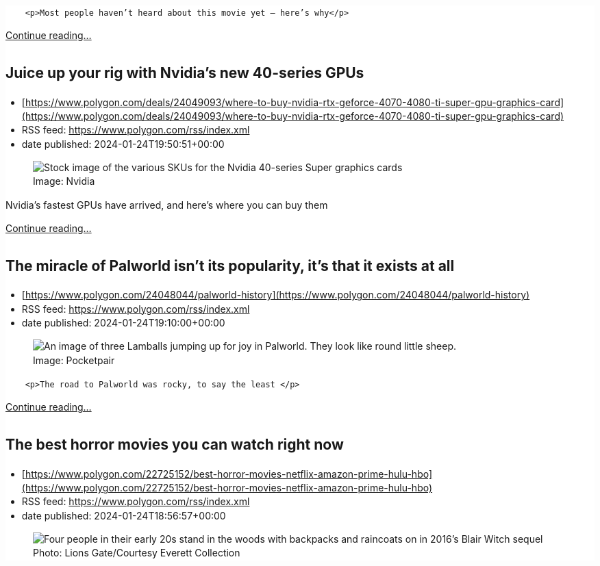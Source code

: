 
  		<p>Most people haven’t heard about this movie yet — here’s why</p>
  <p>
    <a href="https://www.polygon.com/24049361/robot-dreams-best-animated-feature-nominee-release-date">Continue reading&hellip;</a>
  </p>

## Juice up your rig with Nvidia’s new 40-series GPUs
 - [https://www.polygon.com/deals/24049093/where-to-buy-nvidia-rtx-geforce-4070-4080-ti-super-gpu-graphics-card](https://www.polygon.com/deals/24049093/where-to-buy-nvidia-rtx-geforce-4070-4080-ti-super-gpu-graphics-card)
 - RSS feed: https://www.polygon.com/rss/index.xml
 - date published: 2024-01-24T19:50:51+00:00

<figure>
      <img alt="Stock image of the various SKUs for the Nvidia 40-series Super graphics cards" src="https://cdn.vox-cdn.com/thumbor/gxym4WOjSVbwRr2QsVlFjQcYXLw=/0x447:8000x4947/640x360/cdn.vox-cdn.com/uploads/chorus_image/image/73081931/rtx_4070Ti_SUPER_partner_models.0.jpg" />
        <figcaption>Image: Nvidia</figcaption>
    </figure>

  <p>Nvidia’s fastest GPUs have arrived, and here’s where you can buy them</p>
  <p>
    <a href="https://www.polygon.com/deals/24049093/where-to-buy-nvidia-rtx-geforce-4070-4080-ti-super-gpu-graphics-card">Continue reading&hellip;</a>
  </p>

## The miracle of Palworld isn’t its popularity, it’s that it exists at all
 - [https://www.polygon.com/24048044/palworld-history](https://www.polygon.com/24048044/palworld-history)
 - RSS feed: https://www.polygon.com/rss/index.xml
 - date published: 2024-01-24T19:10:00+00:00

<figure>
      <img alt="An image of three Lamballs jumping up for joy in Palworld. They look like round little sheep." src="https://cdn.vox-cdn.com/thumbor/wxefdl8KU0CeNL1ZJs1d2jxVlgw=/0x0:1920x1080/640x360/cdn.vox-cdn.com/uploads/chorus_image/image/73081789/Palworld_Paldeck_07.0.png" />
        <figcaption>Image: Pocketpair</figcaption>
    </figure>


  		<p>The road to Palworld was rocky, to say the least </p>
  <p>
    <a href="https://www.polygon.com/24048044/palworld-history">Continue reading&hellip;</a>
  </p>

## The best horror movies you can watch right now
 - [https://www.polygon.com/22725152/best-horror-movies-netflix-amazon-prime-hulu-hbo](https://www.polygon.com/22725152/best-horror-movies-netflix-amazon-prime-hulu-hbo)
 - RSS feed: https://www.polygon.com/rss/index.xml
 - date published: 2024-01-24T18:56:57+00:00

<figure>
      <img alt="Four people in their early 20s stand in the woods with backpacks and raincoats on in 2016’s Blair Witch sequel " src="https://cdn.vox-cdn.com/thumbor/a2BLQn3EorPVrygKCRkInOzZQnk=/0x114:4240x2499/640x360/cdn.vox-cdn.com/uploads/chorus_image/image/70005007/MCDBLWI_EC035.133.jpg" />
        <figcaption>Photo: Lions Gate/Courtesy Everett Collection</figcaption>
    </figure>
